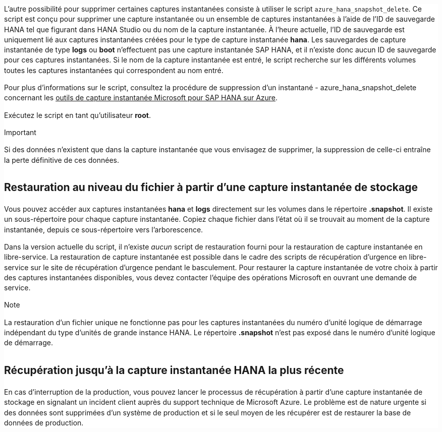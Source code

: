 L’autre possibilité pour supprimer certaines captures instantanées consiste à utiliser le script `azure_hana_snapshot_delete`. Ce script est conçu pour supprimer une capture instantanée ou un ensemble de captures instantanées à l’aide de l’ID de sauvegarde HANA tel que figurant dans HANA Studio ou du nom de la capture instantanée. À l’heure actuelle, l’ID de sauvegarde est uniquement lié aux captures instantanées créées pour le type de capture instantanée **hana**. Les sauvegardes de capture instantanée de type **logs** ou **boot** n’effectuent pas une capture instantanée SAP HANA, et il n’existe donc aucun ID de sauvegarde pour ces captures instantanées. Si le nom de la capture instantanée est entré, le script recherche sur les différents volumes toutes les captures instantanées qui correspondent au nom entré. 



Pour plus d’informations sur le script, consultez la procédure de suppression d’un instantané - azure_hana_snapshot_delete concernant les [outils de capture instantanée Microsoft pour SAP HANA sur Azure](https://github.com/Azure/hana-large-instances-self-service-scripts/blob/master/latest/Microsoft%20Snapshot%20Tools%20for%20SAP%20HANA%20on%20Azure%20Guide.md).

Exécutez le script en tant qu’utilisateur **root**.

>[!IMPORTANT]
>Si des données n’existent que dans la capture instantanée que vous envisagez de supprimer, la suppression de celle-ci entraîne la perte définitive de ces données.


## <a name="file-level-restore-from-a-storage-snapshot"></a>Restauration au niveau du fichier à partir d’une capture instantanée de stockage


Vous pouvez accéder aux captures instantanées **hana** et **logs** directement sur les volumes dans le répertoire **.snapshot**. Il existe un sous-répertoire pour chaque capture instantanée. Copiez chaque fichier dans l’état où il se trouvait au moment de la capture instantanée, depuis ce sous-répertoire vers l’arborescence. 

Dans la version actuelle du script, il n’existe *aucun* script de restauration fourni pour la restauration de capture instantanée en libre-service. La restauration de capture instantanée est possible dans le cadre des scripts de récupération d’urgence en libre-service sur le site de récupération d’urgence pendant le basculement. Pour restaurer la capture instantanée de votre choix à partir des captures instantanées disponibles, vous devez contacter l’équipe des opérations Microsoft en ouvrant une demande de service.

>[!NOTE]
>La restauration d’un fichier unique ne fonctionne pas pour les captures instantanées du numéro d’unité logique de démarrage indépendant du type d’unités de grande instance HANA. Le répertoire **.snapshot** n’est pas exposé dans le numéro d’unité logique de démarrage. 
 

## <a name="recover-to-the-most-recent-hana-snapshot"></a>Récupération jusqu’à la capture instantanée HANA la plus récente

En cas d’interruption de la production, vous pouvez lancer le processus de récupération à partir d’une capture instantanée de stockage en signalant un incident client auprès du support technique de Microsoft Azure. Le problème est de nature urgente si des données sont supprimées d’un système de production et si le seul moyen de les récupérer est de restaurer la base de données de production.
